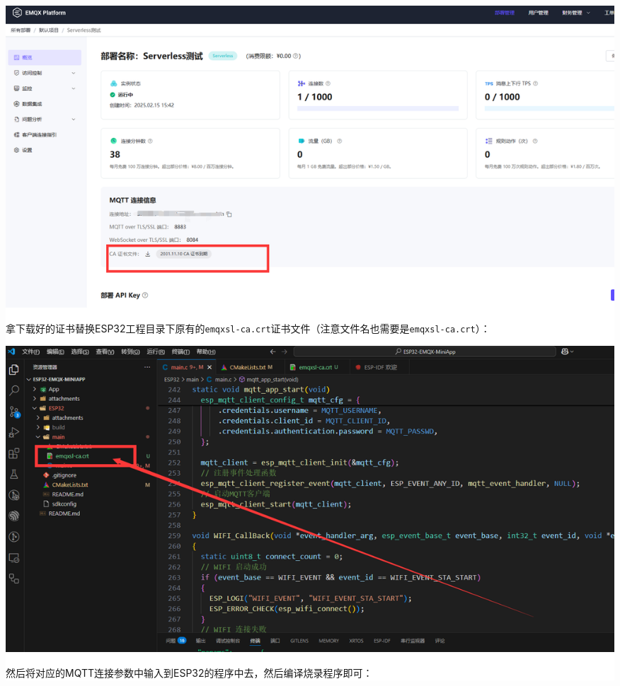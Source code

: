 ![](attachments/Pasted%20image%2020250215220835.png)

拿下载好的证书替换ESP32工程目录下原有的`emqxsl-ca.crt`证书文件（注意文件名也需要是`emqxsl-ca.crt`）：

![](attachments/Pasted%20image%2020250215221034.png)

然后将对应的MQTT连接参数中输入到ESP32的程序中去，然后编译烧录程序即可：
